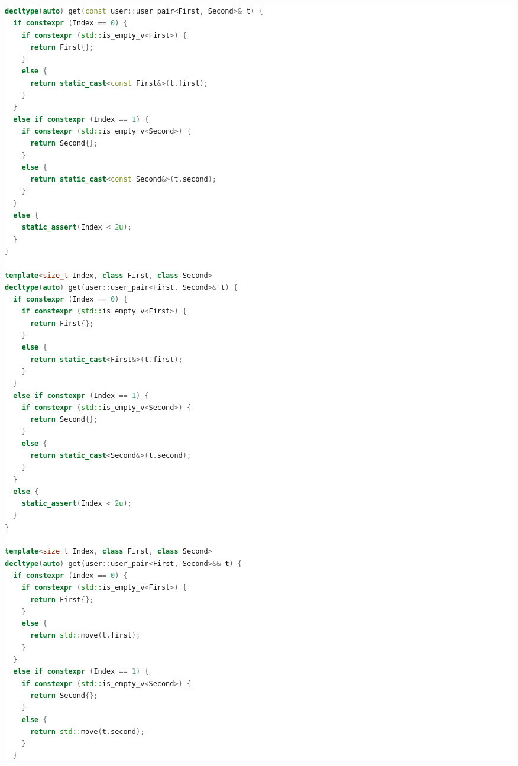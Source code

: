 ```c++
decltype(auto) get(const user::user_pair<First, Second>& t) {
  if constexpr (Index == 0) {
    if constexpr (std::is_empty_v<First>) {
      return First{};
    }
    else {
      return static_cast<const First&>(t.first);  
    }
  }
  else if constexpr (Index == 1) {
    if constexpr (std::is_empty_v<Second>) {
      return Second{};
    }
    else {
      return static_cast<const Second&>(t.second);  
    }
  }
  else {
    static_assert(Index < 2u);
  }
}

template<size_t Index, class First, class Second>
decltype(auto) get(user::user_pair<First, Second>& t) {
  if constexpr (Index == 0) {
    if constexpr (std::is_empty_v<First>) {
      return First{};
    }
    else {
      return static_cast<First&>(t.first);  
    }
  }
  else if constexpr (Index == 1) {
    if constexpr (std::is_empty_v<Second>) {
      return Second{};
    }
    else {
      return static_cast<Second&>(t.second);  
    }
  }
  else {
    static_assert(Index < 2u);
  }
}

template<size_t Index, class First, class Second>
decltype(auto) get(user::user_pair<First, Second>&& t) {
  if constexpr (Index == 0) {
    if constexpr (std::is_empty_v<First>) {
      return First{};
    }
    else {
      return std::move(t.first);  
    }
  }
  else if constexpr (Index == 1) {
    if constexpr (std::is_empty_v<Second>) {
      return Second{};
    }
    else {
      return std::move(t.second);  
    }
  }
```